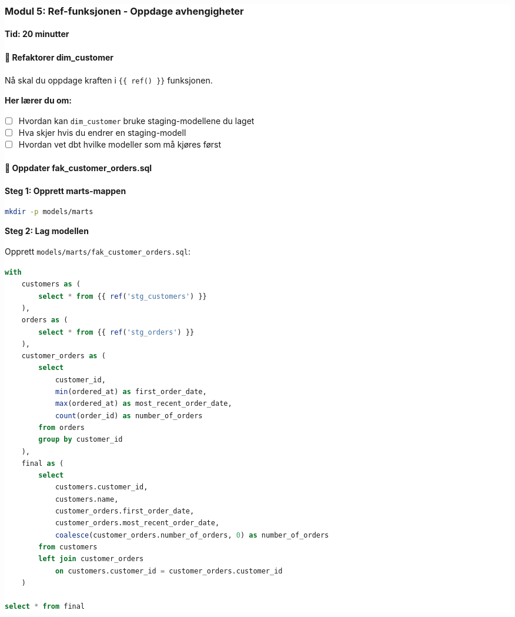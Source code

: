 ### Modul 5: Ref-funksjonen - Oppdage avhengigheter
**Tid: 20 minutter**

#### 🔄 Refaktorer dim_customer
Nå skal du oppdage kraften i `{{ ref() }}` funksjonen.

**Her lærer du om:**
- [ ] Hvordan kan `dim_customer` bruke staging-modellene du laget
- [ ] Hva skjer hvis du endrer en staging-modell
- [ ] Hvordan vet dbt hvilke modeller som må kjøres først

#### 🧪 Oppdater fak_customer_orders.sql

**Steg 1: Opprett marts-mappen**
```bash
mkdir -p models/marts
```

**Steg 2: Lag modellen**

Opprett `models/marts/fak_customer_orders.sql`:

```sql
with
    customers as (
        select * from {{ ref('stg_customers') }}
    ),
    orders as (
        select * from {{ ref('stg_orders') }}
    ),
    customer_orders as (
        select
            customer_id,
            min(ordered_at) as first_order_date,
            max(ordered_at) as most_recent_order_date,
            count(order_id) as number_of_orders
        from orders
        group by customer_id
    ),
    final as (
        select
            customers.customer_id,
            customers.name,
            customer_orders.first_order_date,
            customer_orders.most_recent_order_date,
            coalesce(customer_orders.number_of_orders, 0) as number_of_orders
        from customers
        left join customer_orders 
            on customers.customer_id = customer_orders.customer_id
    )

select * from final
```

